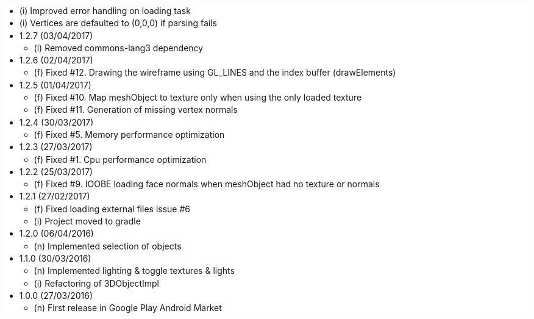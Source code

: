   - (i) Improved error handling on loading task
  - (i) Vertices are defaulted to (0,0,0) if parsing fails
- 1.2.7 (03/04/2017)
  - (i) Removed commons-lang3 dependency
- 1.2.6 (02/04/2017)
  - (f) Fixed #12. Drawing the wireframe using GL_LINES and the index buffer (drawElements)
- 1.2.5 (01/04/2017)
  - (f) Fixed #10. Map meshObject to texture only when using the only loaded texture
  - (f) Fixed #11. Generation of missing vertex normals
- 1.2.4 (30/03/2017)
  - (f) Fixed #5. Memory performance optimization
- 1.2.3 (27/03/2017)
  - (f) Fixed #1. Cpu performance optimization
- 1.2.2 (25/03/2017)
  - (f) Fixed #9. IOOBE loading face normals when meshObject had no texture or normals
- 1.2.1 (27/02/2017)
  - (f) Fixed loading external files issue #6
  - (i) Project moved to gradle
- 1.2.0 (06/04/2016)
  - (n) Implemented selection of objects
- 1.1.0 (30/03/2016)
  - (n) Implemented lighting & toggle textures & lights
  - (i) Refactoring of 3DObjectImpl
- 1.0.0 (27/03/2016)
  - (n) First release in Google Play Android Market
